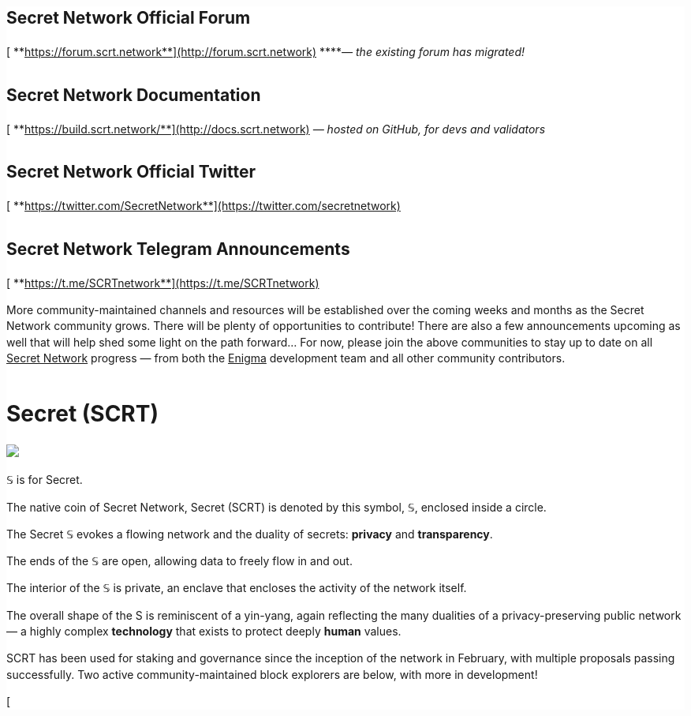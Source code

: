 ## Secret Network Official Forum

[ **https://forum.scrt.network**](http://forum.scrt.network) ****_— the
existing forum has migrated!_

## Secret Network Documentation

[ **https://build.scrt.network/**](http://docs.scrt.network) _— hosted on
GitHub, for devs and validators_

## Secret Network Official Twitter

[ **https://twitter.com/SecretNetwork**](https://twitter.com/secretnetwork)

##  **Secret Network Telegram Announcements**

[ **https://t.me/SCRTnetwork**](https://t.me/SCRTnetwork)

More community-maintained channels and resources will be established over the
coming weeks and months as the Secret Network community grows. There will be
plenty of opportunities to contribute! There are also a few announcements
upcoming as well that will help shed some light on the path forward… For now,
please join the above communities to stay up to date on all [Secret
Network](http://scrt.network) progress — from both the
[Enigma](http://enigma.co) development team and all other community
contributors.

# Secret (SCRT)

![](https://miro.medium.com/max/1400/1*x2rYiHWkVESRc546NACmmQ.png)

𝕊 is for Secret.

The native coin of Secret Network, Secret (SCRT) is denoted by this symbol, 𝕊,
enclosed inside a circle.

The Secret 𝕊 evokes a flowing network and the duality of secrets: **privacy**
and **transparency**.

The ends of the 𝕊 are open, allowing data to freely flow in and out.

The interior of the 𝕊 is private, an enclave that encloses the activity of the
network itself.

The overall shape of the S is reminiscent of a yin-yang, again reflecting the
many dualities of a privacy-preserving public network — a highly complex
**technology** that exists to protect deeply **human** values.

SCRT has been used for staking and governance since the inception of the
network in February, with multiple proposals passing successfully. Two active
community-maintained block explorers are below, with more in development!

[

